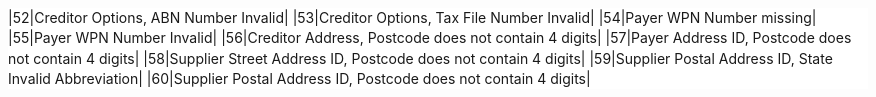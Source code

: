 |52|Creditor Options, ABN Number Invalid|
|53|Creditor Options, Tax File Number Invalid|
|54|Payer WPN Number missing|
|55|Payer WPN Number Invalid|
|56|Creditor Address, Postcode does not contain 4 digits|
|57|Payer Address ID, Postcode does not contain 4 digits|
|58|Supplier Street Address ID, Postcode does not contain 4 digits|
|59|Supplier Postal Address ID, State Invalid Abbreviation|
|60|Supplier Postal Address ID, Postcode does not contain 4 digits|

